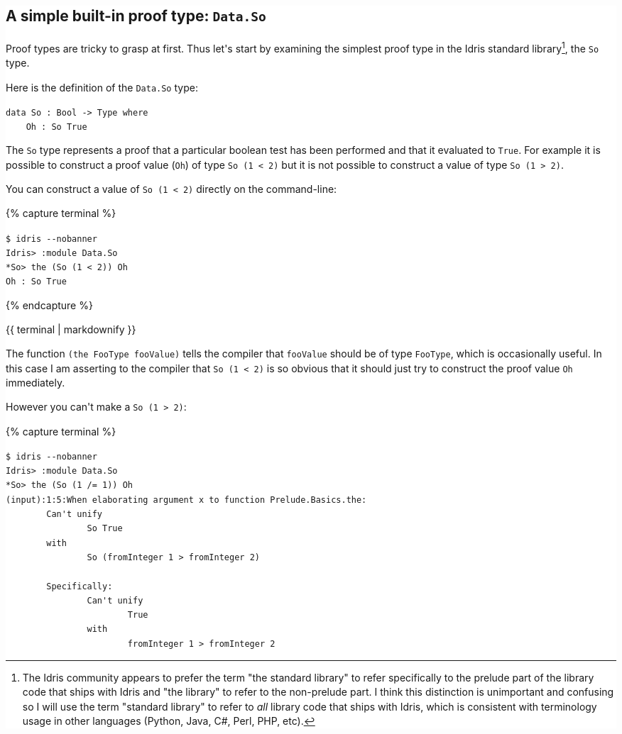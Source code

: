 [Idris]: http://www.idris-lang.org

[^also-agda]: [Agda](http://wiki.portal.chalmers.se/agda/pmwiki.php) is another dependently typed language that I've looked at. However I was [not impressed](/articles/2014/02/17/agda-second-impressions/).

[^careful-about-proof-terms]: <p>Actually to prove the correctness of the `sort` function you need to verify one more thing in addition to the function signature: You must verify that the definitions of the related proof types (in this case `IsSorted` and `ElemsAreEq`) correctly implement what their name implies.</p> <p>Usually the definitions of proof types are fairly compact so inspection isn't much of a burden. By contrast the correct *construction* of proof terms within an algorithm is considerably more complex. Happily the compiler checks your work ruthlessly within the algorithm itself, so you don't have to worry about messing up term construction.</p>

[^first-idris-program]: My first non-trivial program in Idris was a [tic-tac-toe game](https://github.com/davidfstr/tic-tac-idris). It uses almost no Idris-specific features (such as dependent types), but was a useful implementation exercise nevertheless. It would be trivial to translate it to an equivalent Haskell program.

## A simple built-in proof type: `Data.So`

Proof types are tricky to grasp at first. Thus let's start by examining the simplest proof type in the Idris standard library[^standard-library], the `So` type.

[^standard-library]: The Idris community appears to prefer the term "the standard library" to refer specifically to the prelude part of the library code that ships with Idris and "the library" to refer to the non-prelude part. I think this distinction is unimportant and confusing so I will use the term "standard library" to refer to *all* library code that ships with Idris, which is consistent with terminology usage in other languages (Python, Java, C#, Perl, PHP, etc).

Here is the definition of the `Data.So` type:

```
data So : Bool -> Type where 
    Oh : So True
```



The `So` type represents a proof that a particular boolean test has been performed and that it evaluated to `True`. For example it is possible to construct a proof value (`Oh`) of type `So (1 < 2)` but it is not possible to construct a value of type `So (1 > 2)`.



You can construct a value of `So (1 < 2)` directly on the command-line:

{% capture terminal %}

```
$ idris --nobanner
Idris> :module Data.So
*So> the (So (1 < 2)) Oh
Oh : So True
```

{% endcapture %}
<div class="terminal-box">{{ terminal | markdownify }}</div>

The function `(the FooType fooValue)` tells the compiler that `fooValue` should be of type `FooType`, which is occasionally useful. In this case I am asserting to the compiler that `So (1 < 2)` is so obvious that it should just try to construct the proof value `Oh` immediately.

However you can't make a `So (1 > 2)`:

{% capture terminal %}

```
$ idris --nobanner
Idris> :module Data.So
*So> the (So (1 /= 1)) Oh
(input):1:5:When elaborating argument x to function Prelude.Basics.the:
        Can't unify
                So True
        with
                So (fromInteger 1 > fromInteger 2)
        
        Specifically:
                Can't unify
                        True
                with
                        fromInteger 1 > fromInteger 2
```


[^ys-sorted-insufficient]: In my initial attempt to define `IsSorted` I incorrectly required only the subproof `IsSorted ys` and not `IsSorted (y::ys)` when proving `IsSorted x::(y::ys)`. But that restriction allows you to construct `IsSorted [9,10,1,2]` which is clearly bogus. Pay attention to how your proof types are defined.
[^unification-hints]: If you fail to add the `Ord e` constraint to the other type constructors, you will eventually run into errors like `Can't unify "So (<=) {{constrarg1}} x y" with "So (<=) {{constrarg}} x y"` where the compiler loses type information about the specific `Ord e` instance when trying to pull type information through the `IsSortedZero` or `IsSortedOne` type constructors during type unification. That probably didn't make much sense - especially the part about "type unification" - but you'll probably have to debug a similar issue at some point.
[insertion sort]: https://en.wikipedia.org/wiki/Insertion_sort